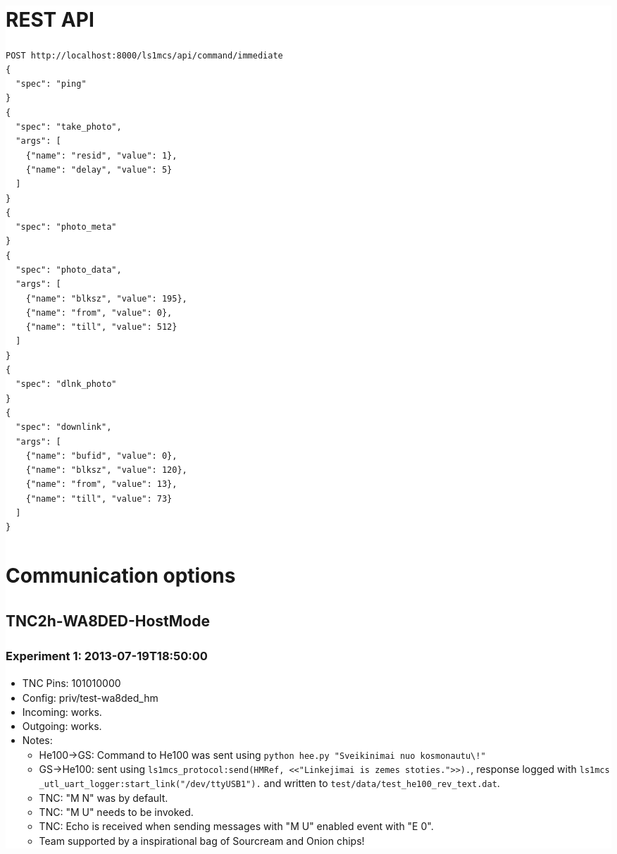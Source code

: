 REST API
========


    POST http://localhost:8000/ls1mcs/api/command/immediate
    {
      "spec": "ping"
    }
    {
      "spec": "take_photo",
      "args": [
        {"name": "resid", "value": 1},
        {"name": "delay", "value": 5}
      ]
    }
    {
      "spec": "photo_meta"
    }
    {
      "spec": "photo_data",
      "args": [
        {"name": "blksz", "value": 195},
        {"name": "from", "value": 0},
        {"name": "till", "value": 512}
      ]
    }
    {
      "spec": "dlnk_photo"
    }
    {
      "spec": "downlink",
      "args": [
        {"name": "bufid", "value": 0},
        {"name": "blksz", "value": 120},
        {"name": "from", "value": 13},
        {"name": "till", "value": 73}
      ]
    }



Communication options
=====================


TNC2h-WA8DED-HostMode
---------------------

### Experiment 1: 2013-07-19T18:50:00

  * TNC Pins: 101010000
  * Config: priv/test-wa8ded_hm
  * Incoming: works.
  * Outgoing: works.
  * Notes:
      * He100->GS: Command to He100 was sent using `python hee.py "Sveikinimai nuo kosmonautu\!"`
      * GS->He100: sent using `ls1mcs_protocol:send(HMRef, <<"Linkejimai is zemes stoties.">>).`,
        response logged with `ls1mcs_utl_uart_logger:start_link("/dev/ttyUSB1").` and
        written to `test/data/test_he100_rev_text.dat`.
      * TNC: "M N" was by default.
      * TNC: "M U" needs to be invoked.
      * TNC: Echo is received when sending messages with "M U" enabled event with "E 0".
      * Team supported by a inspirational bag of Sourcream and Onion chips!
